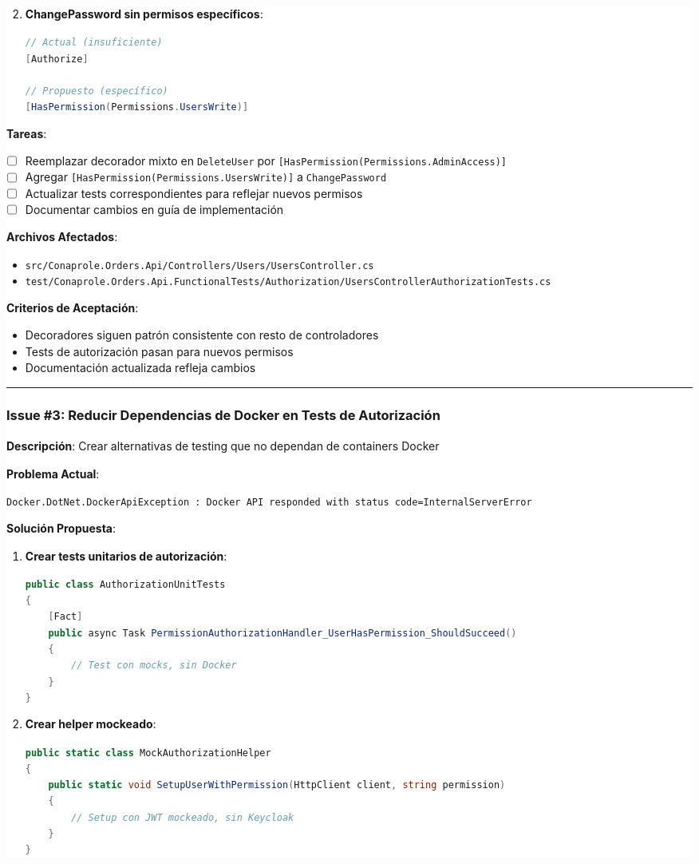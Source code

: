 2. **ChangePassword sin permisos específicos**:

   ```csharp
   // Actual (insuficiente)
   [Authorize]
   
   // Propuesto (específico)
   [HasPermission(Permissions.UsersWrite)]
   ```

**Tareas**:

- [ ] Reemplazar decorador mixto en `DeleteUser` por `[HasPermission(Permissions.AdminAccess)]`
- [ ] Agregar `[HasPermission(Permissions.UsersWrite)]` a `ChangePassword`
- [ ] Actualizar tests correspondientes para reflejar nuevos permisos
- [ ] Documentar cambios en guía de implementación

**Archivos Afectados**:

- `src/Conaprole.Orders.Api/Controllers/Users/UsersController.cs`
- `test/Conaprole.Orders.Api.FunctionalTests/Authorization/UsersControllerAuthorizationTests.cs`

**Criterios de Aceptación**:

- Decoradores siguen patrón consistente con resto de controladores
- Tests de autorización pasan para nuevos permisos
- Documentación actualizada refleja cambios

---

### Issue #3: Reducir Dependencias de Docker en Tests de Autorización

**Descripción**: Crear alternativas de testing que no dependan de containers Docker

**Problema Actual**:

```
Docker.DotNet.DockerApiException : Docker API responded with status code=InternalServerError
```

**Solución Propuesta**:

1. **Crear tests unitarios de autorización**:

   ```csharp
   public class AuthorizationUnitTests
   {
       [Fact]
       public async Task PermissionAuthorizationHandler_UserHasPermission_ShouldSucceed()
       {
           // Test con mocks, sin Docker
       }
   }
   ```

2. **Crear helper mockeado**:

   ```csharp
   public static class MockAuthorizationHelper
   {
       public static void SetupUserWithPermission(HttpClient client, string permission)
       {
           // Setup con JWT mockeado, sin Keycloak
       }
   }
   ```
